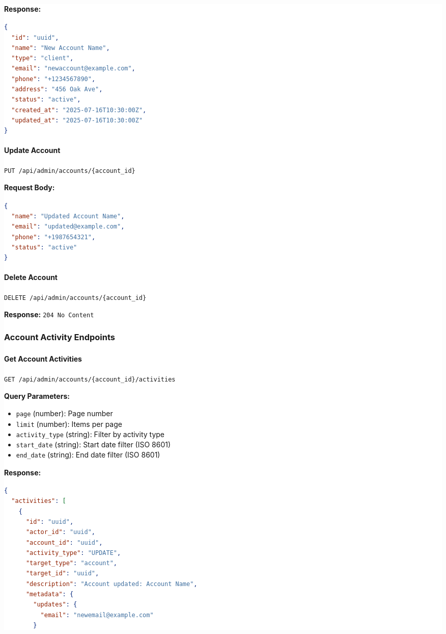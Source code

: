 **Response:**
```json
{
  "id": "uuid",
  "name": "New Account Name",
  "type": "client",
  "email": "newaccount@example.com",
  "phone": "+1234567890",
  "address": "456 Oak Ave",
  "status": "active",
  "created_at": "2025-07-16T10:30:00Z",
  "updated_at": "2025-07-16T10:30:00Z"
}
```

#### Update Account
```http
PUT /api/admin/accounts/{account_id}
```

**Request Body:**
```json
{
  "name": "Updated Account Name",
  "email": "updated@example.com",
  "phone": "+1987654321",
  "status": "active"
}
```

#### Delete Account
```http
DELETE /api/admin/accounts/{account_id}
```

**Response:** `204 No Content`

### Account Activity Endpoints

#### Get Account Activities
```http
GET /api/admin/accounts/{account_id}/activities
```

**Query Parameters:**
- `page` (number): Page number
- `limit` (number): Items per page
- `activity_type` (string): Filter by activity type
- `start_date` (string): Start date filter (ISO 8601)
- `end_date` (string): End date filter (ISO 8601)

**Response:**
```json
{
  "activities": [
    {
      "id": "uuid",
      "actor_id": "uuid",
      "account_id": "uuid",
      "activity_type": "UPDATE",
      "target_type": "account",
      "target_id": "uuid",
      "description": "Account updated: Account Name",
      "metadata": {
        "updates": {
          "email": "newemail@example.com"
        }
```